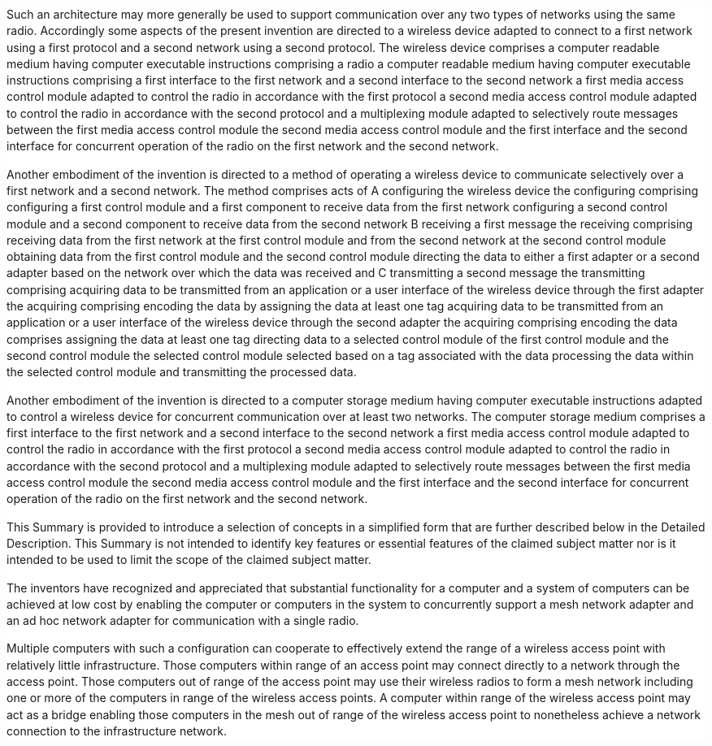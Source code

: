 Such an architecture may more generally be used to support communication over any two types of networks using the same radio. Accordingly some aspects of the present invention are directed to a wireless device adapted to connect to a first network using a first protocol and a second network using a second protocol. The wireless device comprises a computer readable medium having computer executable instructions comprising a radio a computer readable medium having computer executable instructions comprising a first interface to the first network and a second interface to the second network a first media access control module adapted to control the radio in accordance with the first protocol a second media access control module adapted to control the radio in accordance with the second protocol and a multiplexing module adapted to selectively route messages between the first media access control module the second media access control module and the first interface and the second interface for concurrent operation of the radio on the first network and the second network.

Another embodiment of the invention is directed to a method of operating a wireless device to communicate selectively over a first network and a second network. The method comprises acts of A configuring the wireless device the configuring comprising configuring a first control module and a first component to receive data from the first network configuring a second control module and a second component to receive data from the second network B receiving a first message the receiving comprising receiving data from the first network at the first control module and from the second network at the second control module obtaining data from the first control module and the second control module directing the data to either a first adapter or a second adapter based on the network over which the data was received and C transmitting a second message the transmitting comprising acquiring data to be transmitted from an application or a user interface of the wireless device through the first adapter the acquiring comprising encoding the data by assigning the data at least one tag acquiring data to be transmitted from an application or a user interface of the wireless device through the second adapter the acquiring comprising encoding the data comprises assigning the data at least one tag directing data to a selected control module of the first control module and the second control module the selected control module selected based on a tag associated with the data processing the data within the selected control module and transmitting the processed data.

Another embodiment of the invention is directed to a computer storage medium having computer executable instructions adapted to control a wireless device for concurrent communication over at least two networks. The computer storage medium comprises a first interface to the first network and a second interface to the second network a first media access control module adapted to control the radio in accordance with the first protocol a second media access control module adapted to control the radio in accordance with the second protocol and a multiplexing module adapted to selectively route messages between the first media access control module the second media access control module and the first interface and the second interface for concurrent operation of the radio on the first network and the second network.

This Summary is provided to introduce a selection of concepts in a simplified form that are further described below in the Detailed Description. This Summary is not intended to identify key features or essential features of the claimed subject matter nor is it intended to be used to limit the scope of the claimed subject matter.

The inventors have recognized and appreciated that substantial functionality for a computer and a system of computers can be achieved at low cost by enabling the computer or computers in the system to concurrently support a mesh network adapter and an ad hoc network adapter for communication with a single radio.

Multiple computers with such a configuration can cooperate to effectively extend the range of a wireless access point with relatively little infrastructure. Those computers within range of an access point may connect directly to a network through the access point. Those computers out of range of the access point may use their wireless radios to form a mesh network including one or more of the computers in range of the wireless access points. A computer within range of the wireless access point may act as a bridge enabling those computers in the mesh out of range of the wireless access point to nonetheless achieve a network connection to the infrastructure network.
